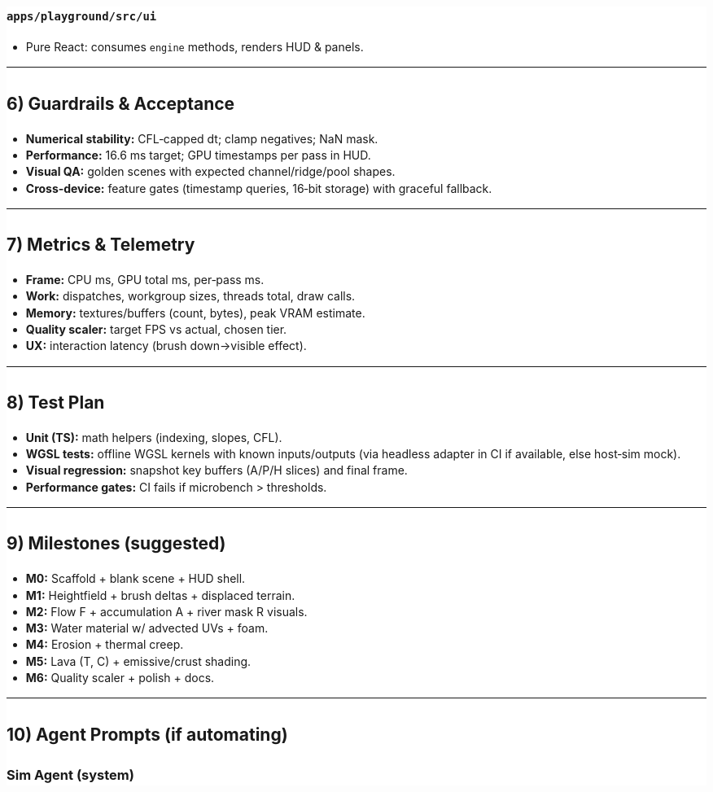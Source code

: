 ### `apps/playground/src/ui`

* Pure React: consumes `engine` methods, renders HUD & panels.

---

## 6) Guardrails & Acceptance

* **Numerical stability:** CFL‑capped dt; clamp negatives; NaN mask.
* **Performance:** 16.6 ms target; GPU timestamps per pass in HUD.
* **Visual QA:** golden scenes with expected channel/ridge/pool shapes.
* **Cross‑device:** feature gates (timestamp queries, 16‑bit storage) with graceful fallback.

---

## 7) Metrics & Telemetry

* **Frame:** CPU ms, GPU total ms, per‑pass ms.
* **Work:** dispatches, workgroup sizes, threads total, draw calls.
* **Memory:** textures/buffers (count, bytes), peak VRAM estimate.
* **Quality scaler:** target FPS vs actual, chosen tier.
* **UX:** interaction latency (brush down→visible effect).

---

## 8) Test Plan

* **Unit (TS):** math helpers (indexing, slopes, CFL).
* **WGSL tests:** offline WGSL kernels with known inputs/outputs (via headless adapter in CI if available, else host‑sim mock).
* **Visual regression:** snapshot key buffers (A/P/H slices) and final frame.
* **Performance gates:** CI fails if microbench > thresholds.

---

## 9) Milestones (suggested)

* **M0:** Scaffold + blank scene + HUD shell.
* **M1:** Heightfield + brush deltas + displaced terrain.
* **M2:** Flow F + accumulation A + river mask R visuals.
* **M3:** Water material w/ advected UVs + foam.
* **M4:** Erosion + thermal creep.
* **M5:** Lava (T, C) + emissive/crust shading.
* **M6:** Quality scaler + polish + docs.

---

## 10) Agent Prompts (if automating)

### Sim Agent (system)
